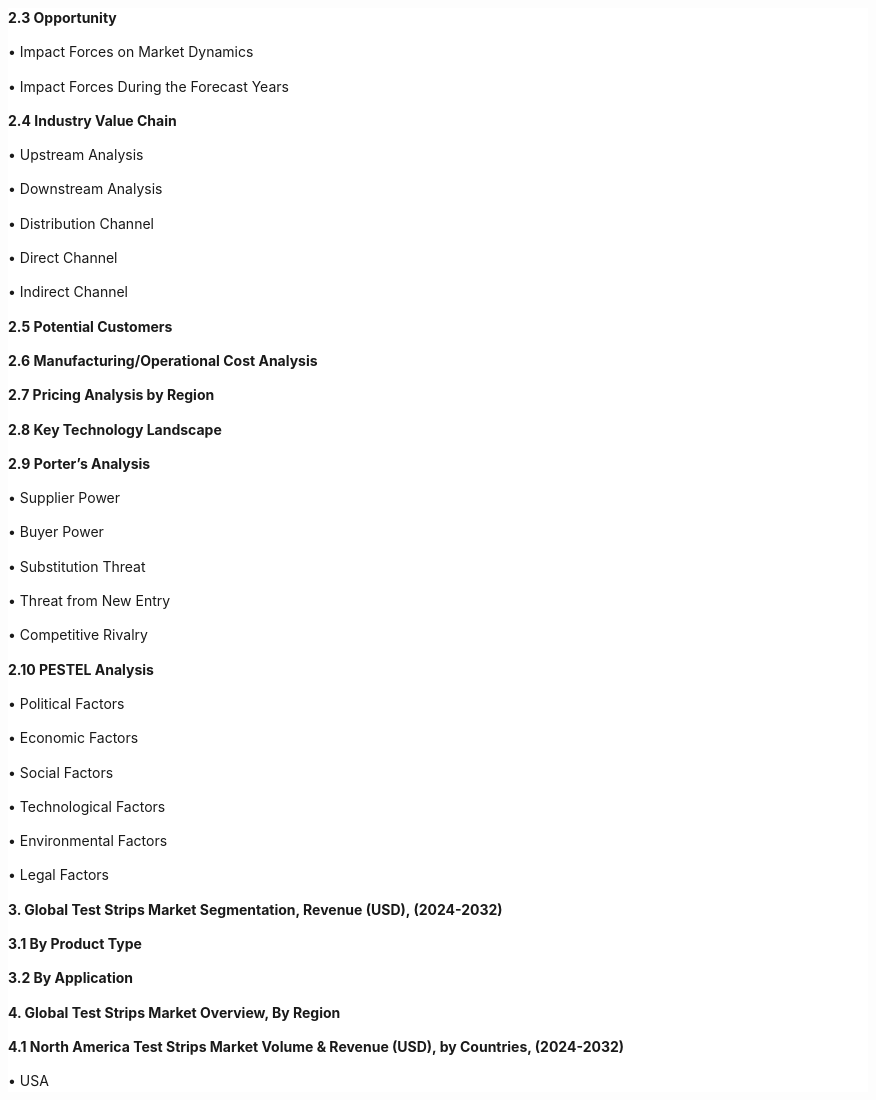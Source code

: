 <strong>2.3 Opportunity</strong>

• Impact Forces on Market Dynamics

• Impact Forces During the Forecast Years

<strong>2.4 Industry Value Chain</strong>

• Upstream Analysis

• Downstream Analysis

• Distribution Channel

• Direct Channel

• Indirect Channel

<strong>2.5 Potential Customers</strong>

<strong>2.6 Manufacturing/Operational Cost Analysis</strong>

<strong>2.7 Pricing Analysis by Region</strong>

<strong>2.8 Key Technology Landscape</strong>

<strong>2.9 Porter’s Analysis</strong>

• Supplier Power

• Buyer Power

• Substitution Threat

• Threat from New Entry

• Competitive Rivalry

<strong>2.10 PESTEL Analysis</strong>

• Political Factors

• Economic Factors

• Social Factors

• Technological Factors

• Environmental Factors

• Legal Factors

<strong>3. Global Test Strips Market Segmentation, Revenue (USD), (2024-2032)</strong>

<strong>3.1 By Product Type</strong>

<strong>3.2 By Application</strong>

<strong>4. Global Test Strips Market Overview, By Region</strong>

<strong>4.1 North America Test Strips Market Volume &amp; Revenue (USD), by Countries, (2024-2032)</strong>

• USA
